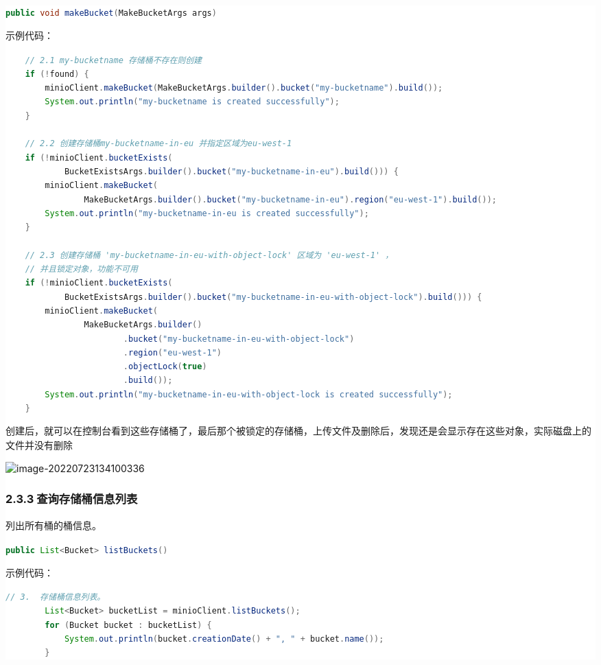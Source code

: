 ```java
public void makeBucket(MakeBucketArgs args)
```

示例代码：

```java
    // 2.1 my-bucketname 存储桶不存在则创建
    if (!found) {
        minioClient.makeBucket(MakeBucketArgs.builder().bucket("my-bucketname").build());
        System.out.println("my-bucketname is created successfully");
    }

    // 2.2 创建存储桶my-bucketname-in-eu 并指定区域为eu-west-1
    if (!minioClient.bucketExists(
            BucketExistsArgs.builder().bucket("my-bucketname-in-eu").build())) {
        minioClient.makeBucket(
                MakeBucketArgs.builder().bucket("my-bucketname-in-eu").region("eu-west-1").build());
        System.out.println("my-bucketname-in-eu is created successfully");
    }

    // 2.3 创建存储桶 'my-bucketname-in-eu-with-object-lock' 区域为 'eu-west-1' ，
    // 并且锁定对象，功能不可用
    if (!minioClient.bucketExists(
            BucketExistsArgs.builder().bucket("my-bucketname-in-eu-with-object-lock").build())) {
        minioClient.makeBucket(
                MakeBucketArgs.builder()
                        .bucket("my-bucketname-in-eu-with-object-lock")
                        .region("eu-west-1")
                        .objectLock(true)
                        .build());
        System.out.println("my-bucketname-in-eu-with-object-lock is created successfully");
    }
```

创建后，就可以在控制台看到这些存储桶了，最后那个被锁定的存储桶，上传文件及删除后，发现还是会显示存在这些对象，实际磁盘上的文件并没有删除

![image-20220723134100336](https://pic.altair288.eu.org/file/4369167855be378bf8a2b.png)

### 2.3.3 查询存储桶信息列表

列出所有桶的桶信息。

```java
public List<Bucket> listBuckets()
```

示例代码：

```java
// 3.  存储桶信息列表。
        List<Bucket> bucketList = minioClient.listBuckets();
        for (Bucket bucket : bucketList) {
            System.out.println(bucket.creationDate() + ", " + bucket.name());
        }
```
